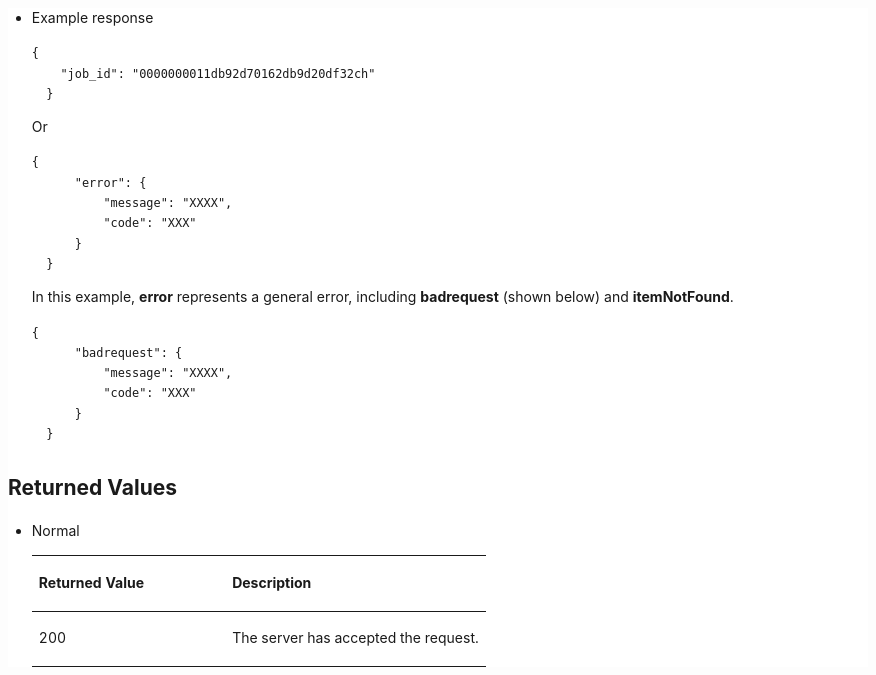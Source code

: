 
-   Example response

    ```
    {  
        "job_id": "0000000011db92d70162db9d20df32ch"  
      }
    ```

    Or

    ```
    {  
          "error": {  
              "message": "XXXX",   
              "code": "XXX"  
          }  
      }
    ```

    In this example,  **error**  represents a general error, including  **badrequest**  \(shown below\) and  **itemNotFound**.

    ```
    {  
          "badrequest": {  
              "message": "XXXX",   
              "code": "XXX"  
          }  
      }
    ```


## Returned Values<a name="section159741628152511"></a>

-   Normal

    <a name="sdrs_05_0101_table4315991194956"></a>
    <table><thead align="left"><tr id="sdrs_05_0101_row2336641294956"><th class="cellrowborder" valign="top" width="42.59%" id="mcps1.1.3.1.1"><p id="sdrs_05_0101_p1363125894956"><a name="sdrs_05_0101_p1363125894956"></a><a name="sdrs_05_0101_p1363125894956"></a>Returned Value</p>
    </th>
    <th class="cellrowborder" valign="top" width="57.410000000000004%" id="mcps1.1.3.1.2"><p id="sdrs_05_0101_p3039012494956"><a name="sdrs_05_0101_p3039012494956"></a><a name="sdrs_05_0101_p3039012494956"></a>Description</p>
    </th>
    </tr>
    </thead>
    <tbody><tr id="sdrs_05_0101_row507566794956"><td class="cellrowborder" valign="top" width="42.59%" headers="mcps1.1.3.1.1 "><p id="sdrs_05_0101_p847584694956"><a name="sdrs_05_0101_p847584694956"></a><a name="sdrs_05_0101_p847584694956"></a>200</p>
    </td>
    <td class="cellrowborder" valign="top" width="57.410000000000004%" headers="mcps1.1.3.1.2 "><p id="sdrs_05_0101_p1545496394956"><a name="sdrs_05_0101_p1545496394956"></a><a name="sdrs_05_0101_p1545496394956"></a>The server has accepted the request.</p>
    </td>
    </tr>
    </tbody>
    </table>
